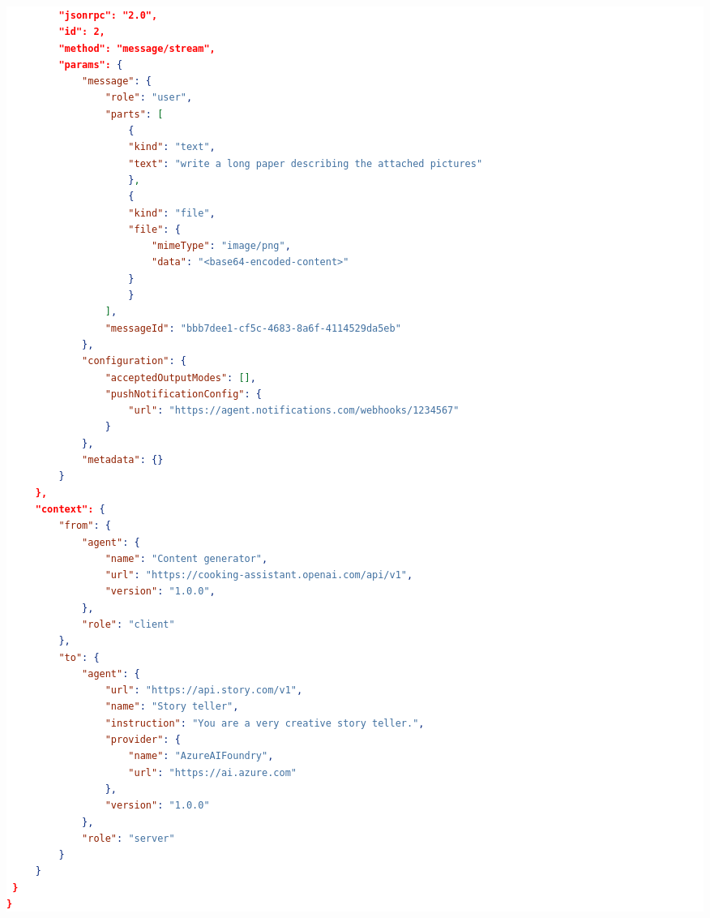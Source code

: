    ```json
            "jsonrpc": "2.0",
            "id": 2,
            "method": "message/stream",
            "params": {
                "message": {
                    "role": "user",
                    "parts": [
                        {
                        "kind": "text",
                        "text": "write a long paper describing the attached pictures"
                        },
                        {
                        "kind": "file",
                        "file": {
                            "mimeType": "image/png",
                            "data": "<base64-encoded-content>"
                        }
                        }
                    ],
                    "messageId": "bbb7dee1-cf5c-4683-8a6f-4114529da5eb"
                },
                "configuration": {
                    "acceptedOutputModes": [],
                    "pushNotificationConfig": {
                        "url": "https://agent.notifications.com/webhooks/1234567"
                    }
                },
                "metadata": {}
            }
        },
        "context": {
            "from": {
                "agent": {
                    "name": "Content generator",
                    "url": "https://cooking-assistant.openai.com/api/v1",
                    "version": "1.0.0",
                },
                "role": "client"
            },
            "to": {
                "agent": {
                    "url": "https://api.story.com/v1",
                    "name": "Story teller",
                    "instruction": "You are a very creative story teller.",
                    "provider": {
                        "name": "AzureAIFoundry",
                        "url": "https://ai.azure.com"
                    },
                    "version": "1.0.0"
                },
                "role": "server"
            }
        }
    }
}
   ```